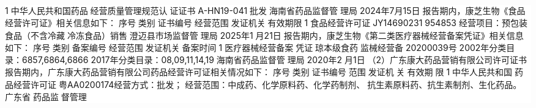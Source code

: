 1
中华人民共和国药品
经营质量管理规范认
证证书
A-HN19-041
批发
海南省药品监督管
理局
2024年7月15日
报告期内，康芝生物《食品经营许可证》相关信息如下：
序号
类别
证书编号
经营范围
发证机关
有效期限
1
食品经营许可证
JY14690231
954853
经营项目：预包装食品（不含冷藏
冷冻食品）销售
澄迈县市场监督管
理局
2025年1
月21日
报告期内，康芝生物《第二类医疗器械经营备案凭证》相关信息如下：
序号
类别
备案编号
经营范围
发证机关
备案时间
1
医疗器械经营备案
凭证
琼本级食药
监械经营备
20200039号
2002年分类目录：6857,6864,6866
2017年分类目录：08,09,11,14,19
海南省药品监督管
理局
2020年2
月1日
（2）广东康大药品营销有限公司许可证书
报告期内，广东康大药品营销有限公司药品经营许可证相关情况如下：
序号
类别
证书编号
范围
发证机
关
有效期
限
1
中华人民共和国
药品经营许可证
粤AA0200174经营方式：批发；
经营范围：中成药、化学原料药、化学药制剂、
抗生素原料药、抗生素制剂、生化药品。
广东省
药品监
督管理
